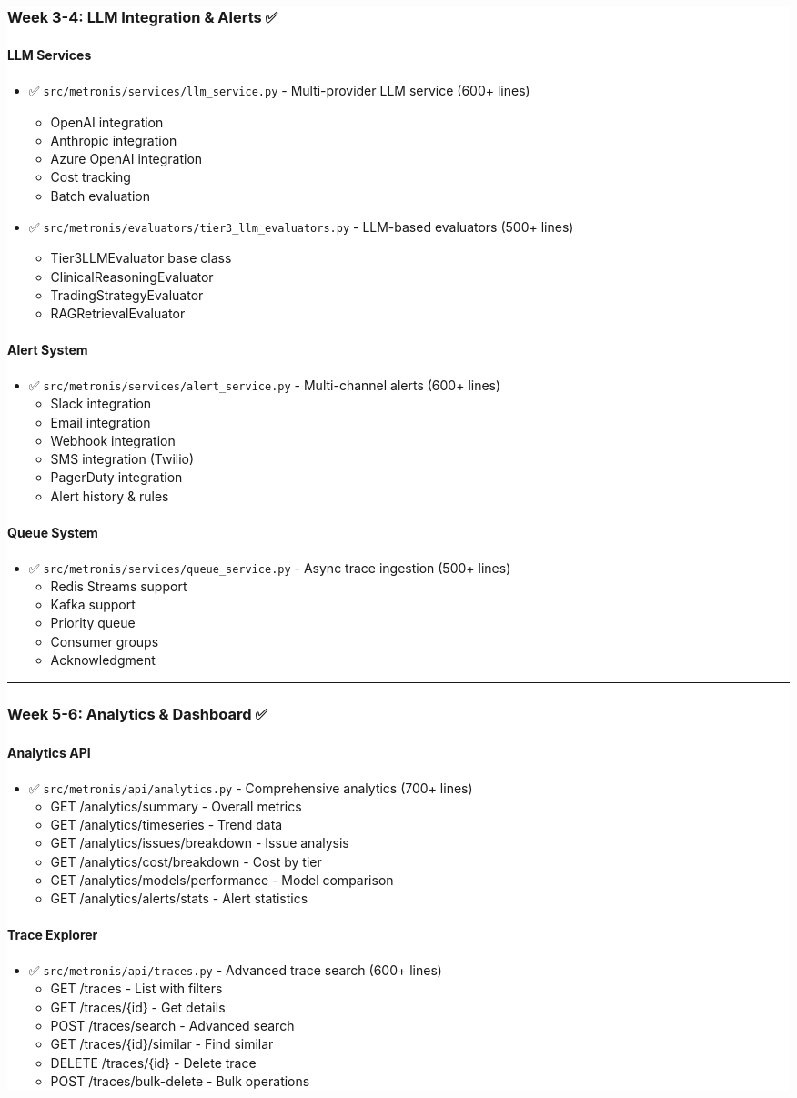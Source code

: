 
### **Week 3-4: LLM Integration & Alerts** ✅

#### LLM Services
- ✅ `src/metronis/services/llm_service.py` - Multi-provider LLM service (600+ lines)
  - OpenAI integration
  - Anthropic integration
  - Azure OpenAI integration
  - Cost tracking
  - Batch evaluation

- ✅ `src/metronis/evaluators/tier3_llm_evaluators.py` - LLM-based evaluators (500+ lines)
  - Tier3LLMEvaluator base class
  - ClinicalReasoningEvaluator
  - TradingStrategyEvaluator
  - RAGRetrievalEvaluator

#### Alert System
- ✅ `src/metronis/services/alert_service.py` - Multi-channel alerts (600+ lines)
  - Slack integration
  - Email integration
  - Webhook integration
  - SMS integration (Twilio)
  - PagerDuty integration
  - Alert history & rules

#### Queue System
- ✅ `src/metronis/services/queue_service.py` - Async trace ingestion (500+ lines)
  - Redis Streams support
  - Kafka support
  - Priority queue
  - Consumer groups
  - Acknowledgment

---

### **Week 5-6: Analytics & Dashboard** ✅

#### Analytics API
- ✅ `src/metronis/api/analytics.py` - Comprehensive analytics (700+ lines)
  - GET /analytics/summary - Overall metrics
  - GET /analytics/timeseries - Trend data
  - GET /analytics/issues/breakdown - Issue analysis
  - GET /analytics/cost/breakdown - Cost by tier
  - GET /analytics/models/performance - Model comparison
  - GET /analytics/alerts/stats - Alert statistics

#### Trace Explorer
- ✅ `src/metronis/api/traces.py` - Advanced trace search (600+ lines)
  - GET /traces - List with filters
  - GET /traces/{id} - Get details
  - POST /traces/search - Advanced search
  - GET /traces/{id}/similar - Find similar
  - DELETE /traces/{id} - Delete trace
  - POST /traces/bulk-delete - Bulk operations
